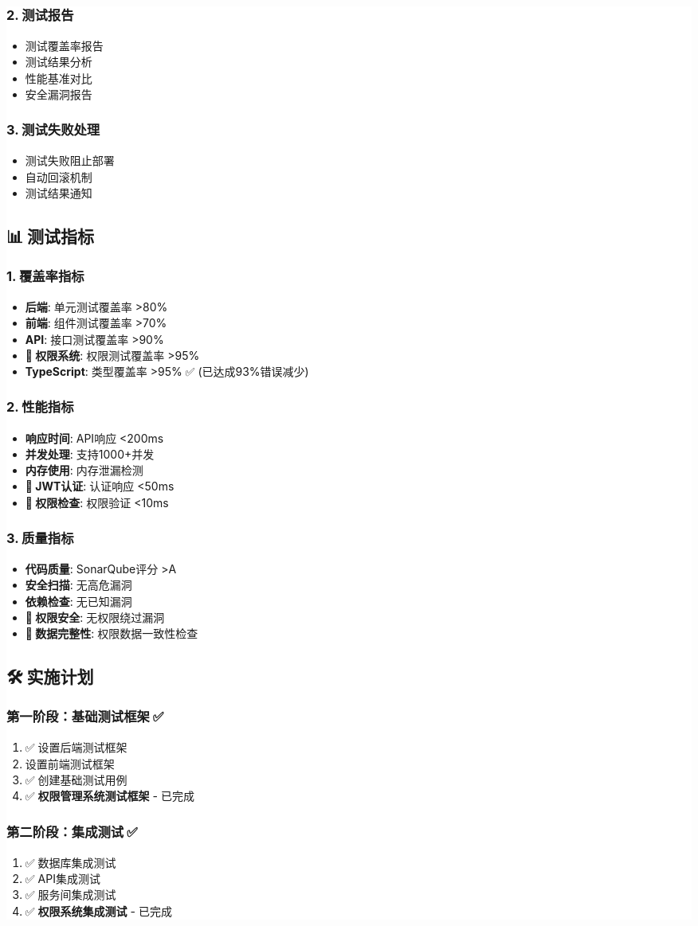 ### 2. 测试报告
- 测试覆盖率报告
- 测试结果分析
- 性能基准对比
- 安全漏洞报告

### 3. 测试失败处理
- 测试失败阻止部署
- 自动回滚机制
- 测试结果通知

## 📊 测试指标

### 1. 覆盖率指标
- **后端**: 单元测试覆盖率 >80%
- **前端**: 组件测试覆盖率 >70%
- **API**: 接口测试覆盖率 >90%
- **🔐 权限系统**: 权限测试覆盖率 >95%
- **TypeScript**: 类型覆盖率 >95% ✅ (已达成93%错误减少)

### 2. 性能指标
- **响应时间**: API响应 <200ms
- **并发处理**: 支持1000+并发
- **内存使用**: 内存泄漏检测
- **🔐 JWT认证**: 认证响应 <50ms
- **🔐 权限检查**: 权限验证 <10ms

### 3. 质量指标
- **代码质量**: SonarQube评分 >A
- **安全扫描**: 无高危漏洞
- **依赖检查**: 无已知漏洞
- **🔐 权限安全**: 无权限绕过漏洞
- **🔐 数据完整性**: 权限数据一致性检查

## 🛠️ 实施计划

### 第一阶段：基础测试框架 ✅
1. ✅ 设置后端测试框架
2. 设置前端测试框架
3. ✅ 创建基础测试用例
4. ✅ **权限管理系统测试框架** - 已完成

### 第二阶段：集成测试 ✅
1. ✅ 数据库集成测试
2. ✅ API集成测试
3. ✅ 服务间集成测试
4. ✅ **权限系统集成测试** - 已完成
